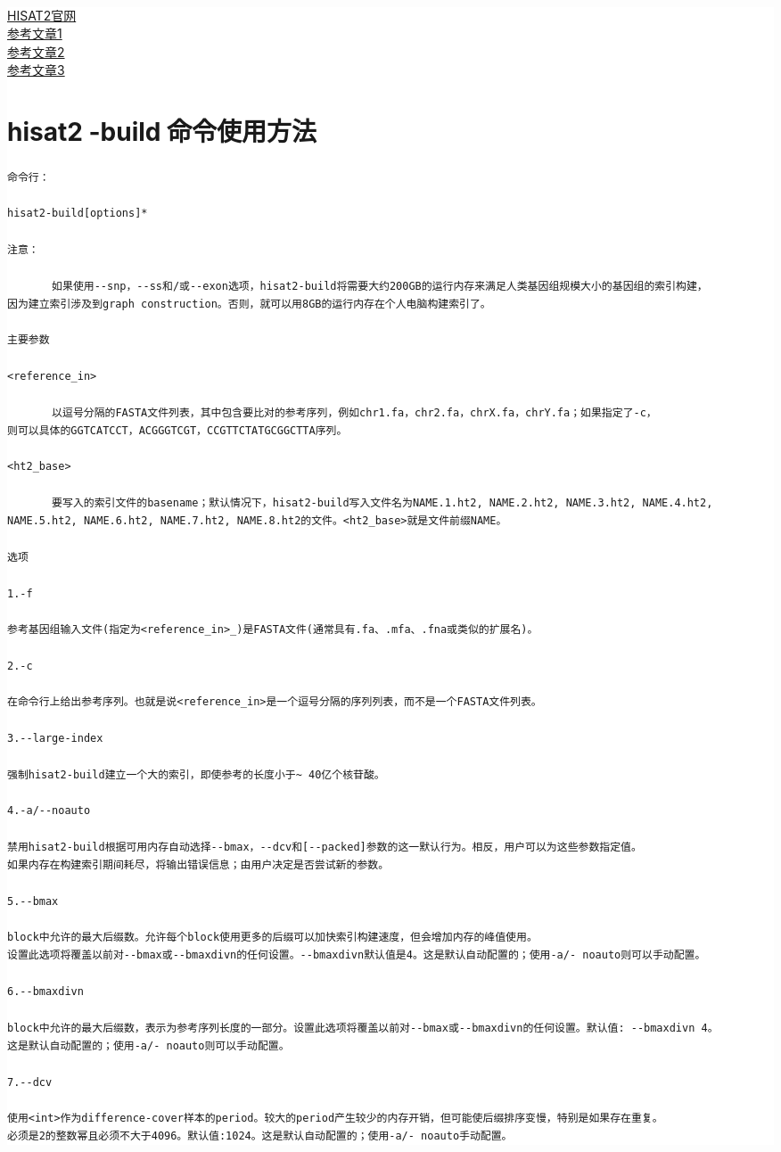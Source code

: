 [HISAT2官网](https://daehwankimlab.github.io/hisat2/)  
[参考文章1](https://www.jianshu.com/p/ce3f4afb9b60)   
[参考文章2](https://zhuanlan.zhihu.com/p/451939113)  
[参考文章3](https://www.jianshu.com/p/87cb17e299b2)


# hisat2 -build 命令使用方法  
```
命令行：

hisat2-build[options]*

注意：

       如果使用--snp，--ss和/或--exon选项，hisat2-build将需要大约200GB的运行内存来满足人类基因组规模大小的基因组的索引构建，
因为建立索引涉及到graph construction。否则，就可以用8GB的运行内存在个人电脑构建索引了。

主要参数

<reference_in>

       以逗号分隔的FASTA文件列表，其中包含要比对的参考序列，例如chr1.fa，chr2.fa，chrX.fa，chrY.fa；如果指定了-c，
则可以具体的GGTCATCCT，ACGGGTCGT，CCGTTCTATGCGGCTTA序列。

<ht2_base>

       要写入的索引文件的basename；默认情况下，hisat2-build写入文件名为NAME.1.ht2, NAME.2.ht2, NAME.3.ht2, NAME.4.ht2, 
NAME.5.ht2, NAME.6.ht2, NAME.7.ht2, NAME.8.ht2的文件。<ht2_base>就是文件前缀NAME。

选项

1.-f

参考基因组输入文件(指定为<reference_in>_)是FASTA文件(通常具有.fa、.mfa、.fna或类似的扩展名)。

2.-c

在命令行上给出参考序列。也就是说<reference_in>是一个逗号分隔的序列列表，而不是一个FASTA文件列表。

3.--large-index

强制hisat2-build建立一个大的索引，即使参考的长度小于~ 40亿个核苷酸。

4.-a/--noauto

禁用hisat2-build根据可用内存自动选择--bmax，--dcv和[--packed]参数的这一默认行为。相反，用户可以为这些参数指定值。
如果内存在构建索引期间耗尽，将输出错误信息；由用户决定是否尝试新的参数。

5.--bmax

block中允许的最大后缀数。允许每个block使用更多的后缀可以加快索引构建速度，但会增加内存的峰值使用。
设置此选项将覆盖以前对--bmax或--bmaxdivn的任何设置。--bmaxdivn默认值是4。这是默认自动配置的；使用-a/- noauto则可以手动配置。

6.--bmaxdivn

block中允许的最大后缀数，表示为参考序列长度的一部分。设置此选项将覆盖以前对--bmax或--bmaxdivn的任何设置。默认值: --bmaxdivn 4。
这是默认自动配置的；使用-a/- noauto则可以手动配置。

7.--dcv

使用<int>作为difference-cover样本的period。较大的period产生较少的内存开销，但可能使后缀排序变慢，特别是如果存在重复。
必须是2的整数幂且必须不大于4096。默认值:1024。这是默认自动配置的；使用-a/- noauto手动配置。

```